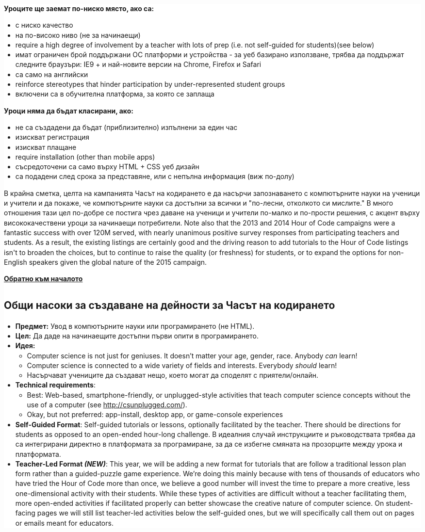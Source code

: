 **Уроците ще заемат по-ниско място, ако са:**

  * с ниско качество
  * на по-високо ниво (не за начинаещи)
  * require a high degree of involvement by a teacher with lots of prep (i.e. not self-guided for students)(see below)
  * имат ограничен брой поддържани ОС платформи и устройства - за уеб базирано използване, трябва да поддържат следните браузъри: IE9 + и най-новите версии на Chrome, Firefox и Safari
  * са само на английски
  * reinforce stereotypes that hinder participation by under-represented student groups
  * включени са в обучителна платформа, за която се заплаща

**Уроци няма да бъдат класирани, ако:**

  * не са създадени да бъдат (приблизително) изпълнени за един час
  * изискват регистрация 
  * изискват плащане
  * require installation (other than mobile apps)
  * съсредоточени са само върху HTML + CSS уеб дизайн
  * са подадени след срока за представяне, или с непълна информация (виж по-долу)

В крайна сметка, целта на кампанията Часът на кодирането е да насърчи запознаването с компютърните науки на ученици и учители и да покаже, че компютърните науки са достъпни за всички и "по-лесни, отколкото си мислите." В много отношения тази цел по-добре се постига чрез даване на ученици и учители по-малко и по-прости решения, с акцент върху висококачествени уроци за начинаещи потребители. Note also that the 2013 and 2014 Hour of Code campaigns were a fantastic success with over 120M served, with nearly unanimous positive survey responses from participating teachers and students. As a result, the existing listings are certainly good and the driving reason to add tutorials to the Hour of Code listings isn't to broaden the choices, but to continue to raise the quality (or freshness) for students, or to expand the options for non-English speakers given the global nature of the 2015 campaign.

[**Обратно към началото**](#top)

<a id="guidelines"></a>

## Общи насоки за създаване на дейности за Часът на кодирането

  * **Предмет:** Увод в компютърните науки или програмирането (не HTML).
  * **Цел:** Да даде на начинаещите достъпни първи опити в програмирането.
  * **Идея:** 
      * Computer science is not just for geniuses. It doesn’t matter your age, gender, race. Anybody *can* learn!
      * Computer science is connected to a wide variety of fields and interests. Everybody *should* learn!
      * Насърчават учениците да създават нещо, което могат да споделят с приятели/онлайн.
  * **Technical requirements**: 
      * Best: Web-based, smartphone-friendly, or unplugged-style activities that teach computer science concepts without the use of a computer (see <http://csunplugged.com/>).
      * Okay, but not preferred: app-install, desktop app, or game-console experiences
  * **Self-Guided Format**: Self-guided tutorials or lessons, optionally facilitated by the teacher. There should be directions for students as opposed to an open-ended hour-long challenge. В идеалния случай инструкциите и ръководствата трябва да са интегрирани директно в платформата за програмиране, за да се избегне смяната на прозорците между урока и платформата.
  * **Teacher-Led Format *(NEW)***: This year, we will be adding a new format for tutorials that are follow a traditional lesson plan form rather than a guided-puzzle game experience. We’re doing this mainly because with tens of thousands of educators who have tried the Hour of Code more than once, we believe a good number will invest the time to prepare a more creative, less one-dimensional activity with their students. While these types of activities are difficult without a teacher facilitating them, more open-ended activities if facilitated properly can better showcase the creative nature of computer science. On student-facing pages we will still list teacher-led activities below the self-guided ones, but we will specifically call them out on pages or emails meant for educators. 
